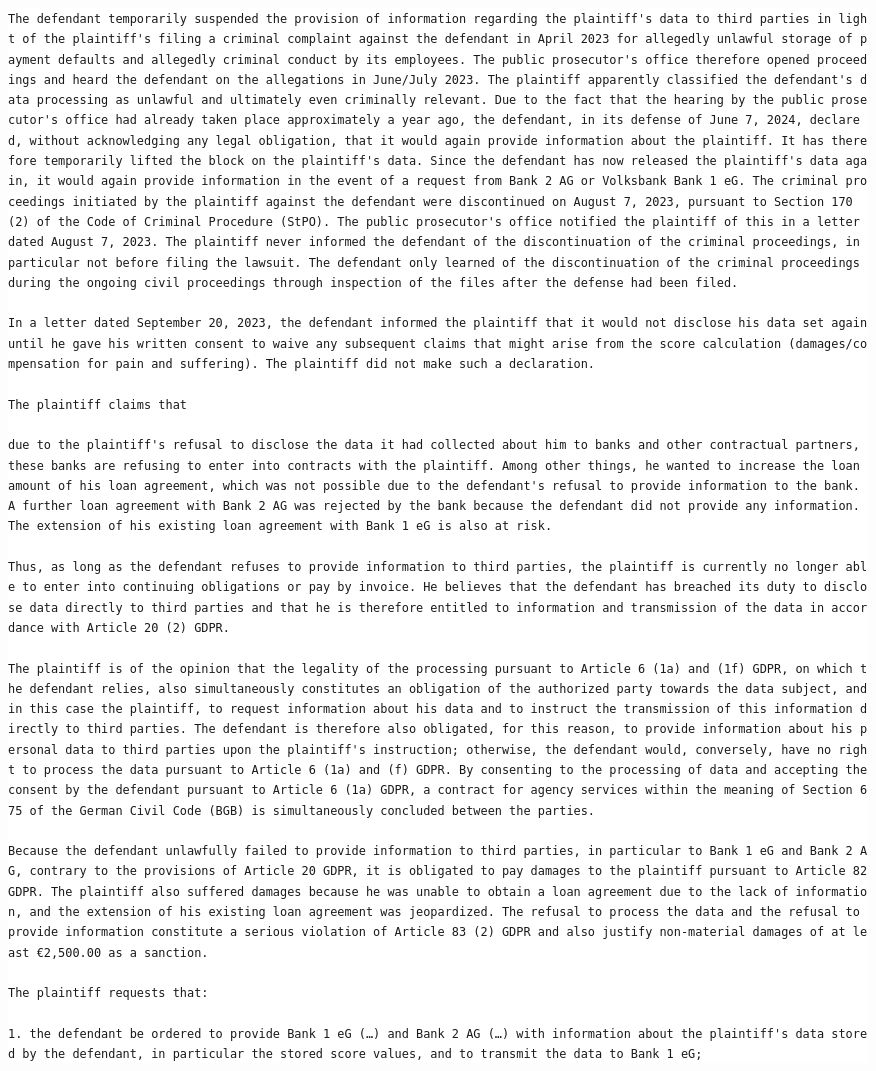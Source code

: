 ```
The defendant temporarily suspended the provision of information regarding the plaintiff's data to third parties in light of the plaintiff's filing a criminal complaint against the defendant in April 2023 for allegedly unlawful storage of payment defaults and allegedly criminal conduct by its employees. The public prosecutor's office therefore opened proceedings and heard the defendant on the allegations in June/July 2023. The plaintiff apparently classified the defendant's data processing as unlawful and ultimately even criminally relevant. Due to the fact that the hearing by the public prosecutor's office had already taken place approximately a year ago, the defendant, in its defense of June 7, 2024, declared, without acknowledging any legal obligation, that it would again provide information about the plaintiff. It has therefore temporarily lifted the block on the plaintiff's data. Since the defendant has now released the plaintiff's data again, it would again provide information in the event of a request from Bank 2 AG or Volksbank Bank 1 eG. The criminal proceedings initiated by the plaintiff against the defendant were discontinued on August 7, 2023, pursuant to Section 170 (2) of the Code of Criminal Procedure (StPO). The public prosecutor's office notified the plaintiff of this in a letter dated August 7, 2023. The plaintiff never informed the defendant of the discontinuation of the criminal proceedings, in particular not before filing the lawsuit. The defendant only learned of the discontinuation of the criminal proceedings during the ongoing civil proceedings through inspection of the files after the defense had been filed.

In a letter dated September 20, 2023, the defendant informed the plaintiff that it would not disclose his data set again until he gave his written consent to waive any subsequent claims that might arise from the score calculation (damages/compensation for pain and suffering). The plaintiff did not make such a declaration.

The plaintiff claims that

due to the plaintiff's refusal to disclose the data it had collected about him to banks and other contractual partners, these banks are refusing to enter into contracts with the plaintiff. Among other things, he wanted to increase the loan amount of his loan agreement, which was not possible due to the defendant's refusal to provide information to the bank. A further loan agreement with Bank 2 AG was rejected by the bank because the defendant did not provide any information. The extension of his existing loan agreement with Bank 1 eG is also at risk.

Thus, as long as the defendant refuses to provide information to third parties, the plaintiff is currently no longer able to enter into continuing obligations or pay by invoice. He believes that the defendant has breached its duty to disclose data directly to third parties and that he is therefore entitled to information and transmission of the data in accordance with Article 20 (2) GDPR.

The plaintiff is of the opinion that the legality of the processing pursuant to Article 6 (1a) and (1f) GDPR, on which the defendant relies, also simultaneously constitutes an obligation of the authorized party towards the data subject, and in this case the plaintiff, to request information about his data and to instruct the transmission of this information directly to third parties. The defendant is therefore also obligated, for this reason, to provide information about his personal data to third parties upon the plaintiff's instruction; otherwise, the defendant would, conversely, have no right to process the data pursuant to Article 6 (1a) and (f) GDPR. By consenting to the processing of data and accepting the consent by the defendant pursuant to Article 6 (1a) GDPR, a contract for agency services within the meaning of Section 675 of the German Civil Code (BGB) is simultaneously concluded between the parties.

Because the defendant unlawfully failed to provide information to third parties, in particular to Bank 1 eG and Bank 2 AG, contrary to the provisions of Article 20 GDPR, it is obligated to pay damages to the plaintiff pursuant to Article 82 GDPR. The plaintiff also suffered damages because he was unable to obtain a loan agreement due to the lack of information, and the extension of his existing loan agreement was jeopardized. The refusal to process the data and the refusal to provide information constitute a serious violation of Article 83 (2) GDPR and also justify non-material damages of at least €2,500.00 as a sanction.

The plaintiff requests that:

1. the defendant be ordered to provide Bank 1 eG (…) and Bank 2 AG (…) with information about the plaintiff's data stored by the defendant, in particular the stored score values, and to transmit the data to Bank 1 eG;

```